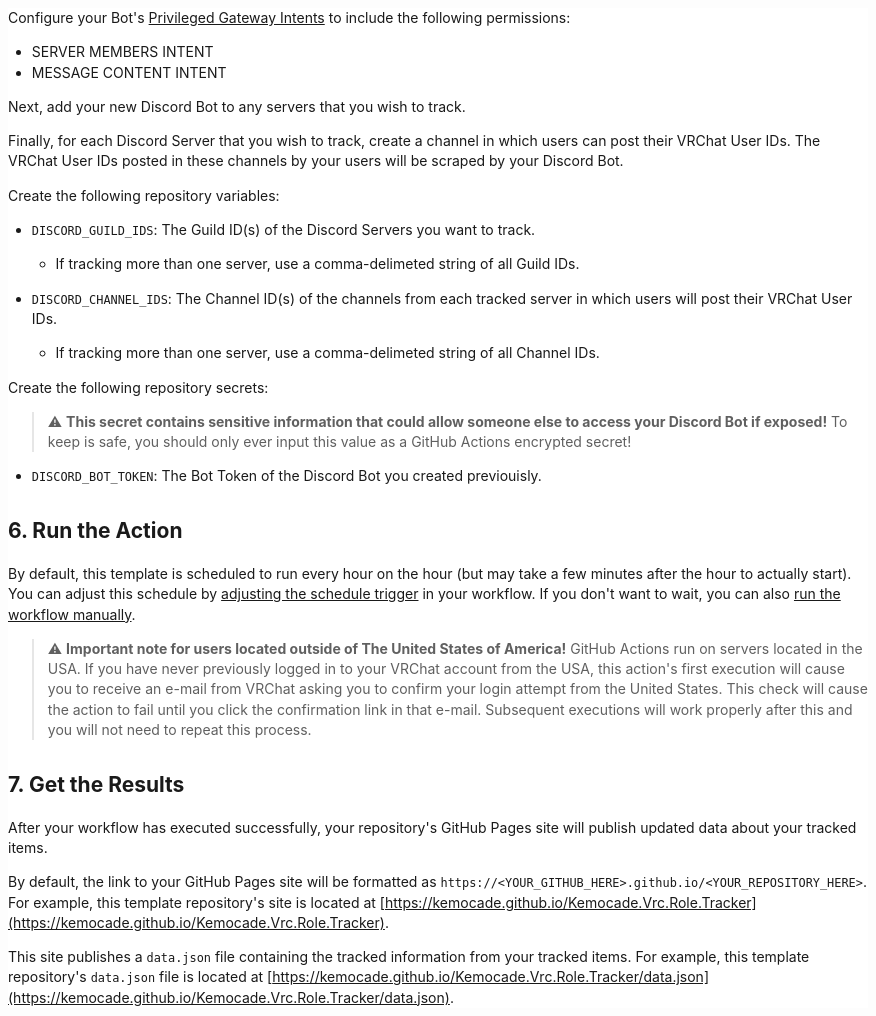 Configure your Bot's [Privileged Gateway Intents](https://support-dev.discord.com/hc/articles/6207308062871-What-are-Privileged-Intents) to include the following permissions:
* SERVER MEMBERS INTENT
* MESSAGE CONTENT INTENT

Next, add your new Discord Bot to any servers that you wish to track.

Finally, for each Discord Server that you wish to track, create a channel in which users can post their VRChat User IDs.
The VRChat User IDs posted in these channels by your users will be scraped by your Discord Bot.

Create the following repository variables:

* `DISCORD_GUILD_IDS`: The Guild ID(s) of the Discord Servers you want to track.
  * If tracking more than one server, use a comma-delimeted string of all Guild IDs.

* `DISCORD_CHANNEL_IDS`: The Channel ID(s) of the channels from each tracked server in which users will post their VRChat User IDs.
  * If tracking more than one server, use a comma-delimeted string of all Channel IDs.

Create the following repository secrets:

> :warning: **This secret contains sensitive information that could allow someone else to access your Discord Bot if exposed!**
> To keep is safe, you should only ever input this value as a GitHub Actions encrypted secret!

* `DISCORD_BOT_TOKEN`: The Bot Token of the Discord Bot you created previouisly.

## 6. Run the Action

By default, this template is scheduled to run every hour on the hour (but may take a few minutes after the hour to actually start).
You can adjust this schedule by [adjusting the schedule trigger](https://docs.github.com/en/actions/using-workflows/events-that-trigger-workflows#schedule) in your workflow.
If you don't want to wait, you can also [run the workflow manually](https://docs.github.com/en/actions/using-workflows/manually-running-a-workflow).

> :warning: **Important note for users located outside of The United States of America!**
> GitHub Actions run on servers located in the USA.
> If you have never previously logged in to your VRChat account from the USA, this action's first execution will cause you to receive an e-mail from VRChat asking you to confirm your login attempt from the United States.
> This check will cause the action to fail until you click the confirmation link in that e-mail.
> Subsequent executions will work properly after this and you will not need to repeat this process.

## 7. Get the Results

After your workflow has executed successfully, your repository's GitHub Pages site will publish updated data about your tracked items.

By default, the link to your GitHub Pages site will be formatted as `https://<YOUR_GITHUB_HERE>.github.io/<YOUR_REPOSITORY_HERE>`.
For example, this template repository's site is located at [https://kemocade.github.io/Kemocade.Vrc.Role.Tracker](https://kemocade.github.io/Kemocade.Vrc.Role.Tracker).

This site publishes a `data.json` file containing the tracked information from your tracked items.
For example, this template repository's `data.json` file is located at [https://kemocade.github.io/Kemocade.Vrc.Role.Tracker/data.json](https://kemocade.github.io/Kemocade.Vrc.Role.Tracker/data.json).
